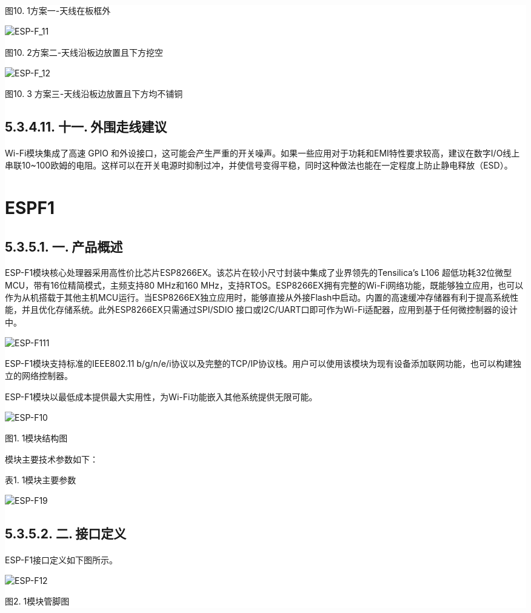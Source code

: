 图10. 1方案一-天线在板框外

![ESP-F_11](https://szsmart.readthedocs.io/en/latest/_images/ESP-F_11.png)

图10. 2方案二-天线沿板边放置且下方挖空

![ESP-F_12](https://szsmart.readthedocs.io/en/latest/_images/ESP-F_12.png)

图10. 3 方案三-天线沿板边放置且下方均不铺铜

## 5.3.4.11. 十一. 外围走线建议[](https://szsmart.readthedocs.io/en/latest/zhESPSeries/ESP8266/DOIT_ESP-F/index.html#id9 "Link to this heading")

Wi-Fi模块集成了高速 GPIO 和外设接口，这可能会产生严重的开关噪声。如果一些应用对于功耗和EMI特性要求较高，建议在数字I/O线上串联10~100欧姆的电阻。这样可以在开关电源时抑制过冲，并使信号变得平稳，同时这种做法也能在一定程度上防止静电释放（ESD）。


# ESPF1
## 5.3.5.1. 一. 产品概述[](https://szsmart.readthedocs.io/en/latest/zhESPSeries/ESP8266/DOIT_ESP-F1/index.html#id1 "Link to this heading")

ESP-F1模块核心处理器采用高性价比芯片ESP8266EX。该芯片在较小尺寸封装中集成了业界领先的Tensilica’s L106 超低功耗32位微型MCU，带有16位精简模式，主频⽀持80 MHz和160 MHz，支持RTOS。ESP8266EX拥有完整的Wi-Fi网络功能，既能够独⽴应⽤，也可以作为从机搭载于其他主机MCU运⾏。当ESP8266EX独⽴应⽤时，能够直接从外接Flash中启动。内置的⾼速缓冲存储器有利于提⾼系统性能，并且优化存储系统。此外ESP8266EX只需通过SPI/SDIO 接⼝或I2C/UART⼝即可作为Wi-Fi适配器，应⽤到基于任何微控制器的设计中。

![ESP-F111](https://szsmart.readthedocs.io/en/latest/_images/ESP-F111.png)

ESP-F1模块支持标准的IEEE802.11 b/g/n/e/i协议以及完整的TCP/IP协议栈。用户可以使用该模块为现有设备添加联网功能，也可以构建独立的网络控制器。

ESP-F1模块以最低成本提供最大实用性，为Wi-Fi功能嵌入其他系统提供无限可能。

![ESP-F10](https://szsmart.readthedocs.io/en/latest/_images/ESP-F10.png)

图1. 1模块结构图

模块主要技术参数如下：

表1. 1模块主要参数

![ESP-F19](https://szsmart.readthedocs.io/en/latest/_images/ESP-F19.png)

## 5.3.5.2. 二. 接口定义[](https://szsmart.readthedocs.io/en/latest/zhESPSeries/ESP8266/DOIT_ESP-F1/index.html#id2 "Link to this heading")

ESP-F1接口定义如下图所示。

![ESP-F12](https://szsmart.readthedocs.io/en/latest/_images/ESP-F12.png)

图2. 1模块管脚图
